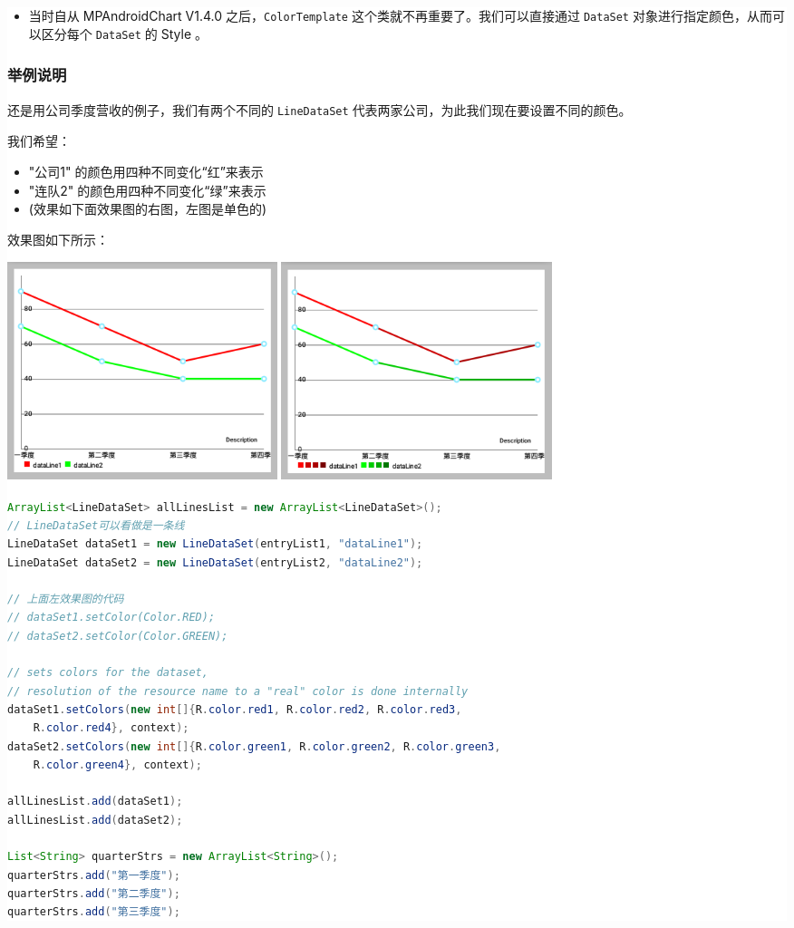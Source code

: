 - 当时自从 MPAndroidChart V1.4.0 之后，`ColorTemplate` 这个类就不再重要了。我们可以直接通过 `DataSet` 对象进行指定颜色，从而可以区分每个 `DataSet` 的 Style 。


### 举例说明

还是用公司季度营收的例子，我们有两个不同的 `LineDataSet` 代表两家公司，为此我们现在要设置不同的颜色。

我们希望：
- "公司1" 的颜色用四种不同变化“红”来表示
- "连队2" 的颜色用四种不同变化“绿”来表示
-  (效果如下面效果图的右图，左图是单色的) 

效果图如下所示： 

![](./res/006.png) ![](./res/007.png)

```java
ArrayList<LineDataSet> allLinesList = new ArrayList<LineDataSet>();
// LineDataSet可以看做是一条线
LineDataSet dataSet1 = new LineDataSet(entryList1, "dataLine1");
LineDataSet dataSet2 = new LineDataSet(entryList2, "dataLine2");

// 上面左效果图的代码
// dataSet1.setColor(Color.RED);
// dataSet2.setColor(Color.GREEN);

// sets colors for the dataset, 
// resolution of the resource name to a "real" color is done internally
dataSet1.setColors(new int[]{R.color.red1, R.color.red2, R.color.red3,
    R.color.red4}, context);
dataSet2.setColors(new int[]{R.color.green1, R.color.green2, R.color.green3,
    R.color.green4}, context);

allLinesList.add(dataSet1);
allLinesList.add(dataSet2);

List<String> quarterStrs = new ArrayList<String>();
quarterStrs.add("第一季度");
quarterStrs.add("第二季度");
quarterStrs.add("第三季度");
```